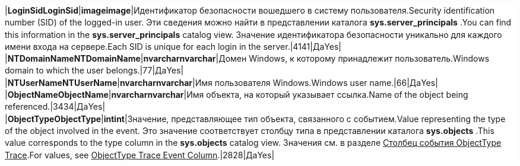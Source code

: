|<span data-ttu-id="295e2-161">**LoginSid**</span><span class="sxs-lookup"><span data-stu-id="295e2-161">**LoginSid**</span></span>|<span data-ttu-id="295e2-162">**image**</span><span class="sxs-lookup"><span data-stu-id="295e2-162">**image**</span></span>|<span data-ttu-id="295e2-163">Идентификатор безопасности вошедшего в систему пользователя.</span><span class="sxs-lookup"><span data-stu-id="295e2-163">Security identification number (SID) of the logged-in user.</span></span> <span data-ttu-id="295e2-164">Эти сведения можно найти в представлении каталога **sys.server_principals** .</span><span class="sxs-lookup"><span data-stu-id="295e2-164">You can find this information in the **sys.server_principals** catalog view.</span></span> <span data-ttu-id="295e2-165">Значение идентификатора безопасности уникально для каждого имени входа на сервере.</span><span class="sxs-lookup"><span data-stu-id="295e2-165">Each SID is unique for each login in the server.</span></span>|<span data-ttu-id="295e2-166">41</span><span class="sxs-lookup"><span data-stu-id="295e2-166">41</span></span>|<span data-ttu-id="295e2-167">Да</span><span class="sxs-lookup"><span data-stu-id="295e2-167">Yes</span></span>|  
|<span data-ttu-id="295e2-168">**NTDomainName**</span><span class="sxs-lookup"><span data-stu-id="295e2-168">**NTDomainName**</span></span>|<span data-ttu-id="295e2-169">**nvarchar**</span><span class="sxs-lookup"><span data-stu-id="295e2-169">**nvarchar**</span></span>|<span data-ttu-id="295e2-170">Домен Windows, к которому принадлежит пользователь.</span><span class="sxs-lookup"><span data-stu-id="295e2-170">Windows domain to which the user belongs.</span></span>|<span data-ttu-id="295e2-171">7</span><span class="sxs-lookup"><span data-stu-id="295e2-171">7</span></span>|<span data-ttu-id="295e2-172">Да</span><span class="sxs-lookup"><span data-stu-id="295e2-172">Yes</span></span>|  
|<span data-ttu-id="295e2-173">**NTUserName**</span><span class="sxs-lookup"><span data-stu-id="295e2-173">**NTUserName**</span></span>|<span data-ttu-id="295e2-174">**nvarchar**</span><span class="sxs-lookup"><span data-stu-id="295e2-174">**nvarchar**</span></span>|<span data-ttu-id="295e2-175">Имя пользователя Windows.</span><span class="sxs-lookup"><span data-stu-id="295e2-175">Windows user name.</span></span>|<span data-ttu-id="295e2-176">6</span><span class="sxs-lookup"><span data-stu-id="295e2-176">6</span></span>|<span data-ttu-id="295e2-177">Да</span><span class="sxs-lookup"><span data-stu-id="295e2-177">Yes</span></span>|  
|<span data-ttu-id="295e2-178">**ObjectName**</span><span class="sxs-lookup"><span data-stu-id="295e2-178">**ObjectName**</span></span>|<span data-ttu-id="295e2-179">**nvarchar**</span><span class="sxs-lookup"><span data-stu-id="295e2-179">**nvarchar**</span></span>|<span data-ttu-id="295e2-180">Имя объекта, на который указывает ссылка.</span><span class="sxs-lookup"><span data-stu-id="295e2-180">Name of the object being referenced.</span></span>|<span data-ttu-id="295e2-181">34</span><span class="sxs-lookup"><span data-stu-id="295e2-181">34</span></span>|<span data-ttu-id="295e2-182">Да</span><span class="sxs-lookup"><span data-stu-id="295e2-182">Yes</span></span>|  
|<span data-ttu-id="295e2-183">**ObjectType**</span><span class="sxs-lookup"><span data-stu-id="295e2-183">**ObjectType**</span></span>|<span data-ttu-id="295e2-184">**int**</span><span class="sxs-lookup"><span data-stu-id="295e2-184">**int**</span></span>|<span data-ttu-id="295e2-185">Значение, представляющее тип объекта, связанного с событием.</span><span class="sxs-lookup"><span data-stu-id="295e2-185">Value representing the type of the object involved in the event.</span></span> <span data-ttu-id="295e2-186">Это значение соответствует столбцу типа в представлении каталога **sys.objects** .</span><span class="sxs-lookup"><span data-stu-id="295e2-186">This value corresponds to the type column in the **sys.objects** catalog view.</span></span> <span data-ttu-id="295e2-187">Значения см. в разделе [Столбец события ObjectType Trace](objecttype-trace-event-column.md).</span><span class="sxs-lookup"><span data-stu-id="295e2-187">For values, see [ObjectType Trace Event Column](objecttype-trace-event-column.md).</span></span>|<span data-ttu-id="295e2-188">28</span><span class="sxs-lookup"><span data-stu-id="295e2-188">28</span></span>|<span data-ttu-id="295e2-189">Да</span><span class="sxs-lookup"><span data-stu-id="295e2-189">Yes</span></span>|  